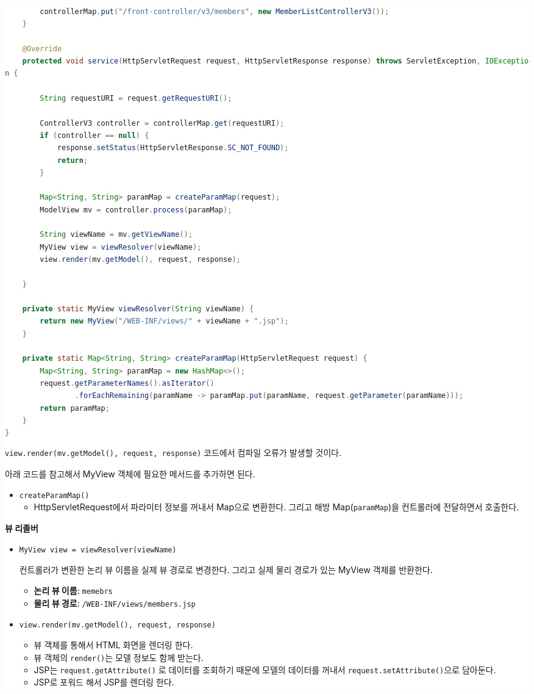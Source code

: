```java
        controllerMap.put("/front-controller/v3/members", new MemberListControllerV3());
    }

    @Override
    protected void service(HttpServletRequest request, HttpServletResponse response) throws ServletException, IOException {

        String requestURI = request.getRequestURI();

        ControllerV3 controller = controllerMap.get(requestURI);
        if (controller == null) {
            response.setStatus(HttpServletResponse.SC_NOT_FOUND);
            return;
        }

        Map<String, String> paramMap = createParamMap(request);
        ModelView mv = controller.process(paramMap);

        String viewName = mv.getViewName();
        MyView view = viewResolver(viewName);
        view.render(mv.getModel(), request, response);

    }

    private static MyView viewResolver(String viewName) {
        return new MyView("/WEB-INF/views/" + viewName + ".jsp");
    }

    private static Map<String, String> createParamMap(HttpServletRequest request) {
        Map<String, String> paramMap = new HashMap<>();
        request.getParameterNames().asIterator()
                .forEachRemaining(paramName -> paramMap.put(paramName, request.getParameter(paramName)));
        return paramMap;
    }
}
```

`view.render(mv.getModel(), request, response)` 코드에서 컴파일 오류가 발생할 것이다.

아래 코드를 참고해서 MyView 객체에 필요한 메서드를 추가하면 된다.

- `createParamMap()`
    - HttpServletRequest에서 파라미터 정보를 꺼내서 Map으로 변환한다. 그리고 해방 Map(`paramMap`)을 컨트롤러에 전달하면서 호출한다.

**뷰 리졸버**

- `MyView view = viewResolver(viewName)`
    
    컨트롤러가 변환한 논리 뷰 이름을 실제 뷰 경로로 변경한다. 그리고 실제 물리 경로가 있는 MyView 객체를 반환한다.
    
    - **논리 뷰 이름**: `memebrs`
    - **물리 뷰 경로**: `/WEB-INF/views/members.jsp`
- `view.render(mv.getModel(), request, response)`
    - 뷰 객체를 통해서 HTML 화면을 렌더링 한다.
    - 뷰 객체의 `render()`는 모델 정보도 함께 받는다.
    - JSP는 `request.getAttribute()` 로 데이터를 조회하기 때문에 모델의 데이터를 꺼내서 `request.setAttribute()`으로 담아둔다.
    - JSP로 포워드 해서 JSP를 렌더링 한다.
